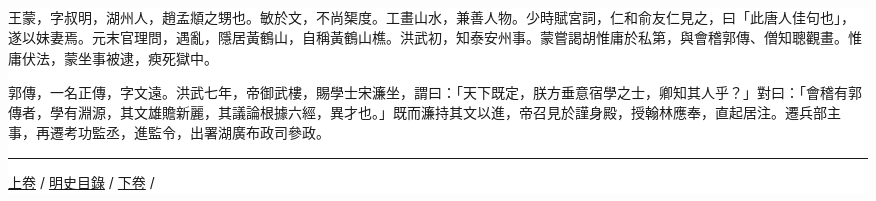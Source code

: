 王蒙，字叔明，湖州人，趙孟頫之甥也。敏於文，不尚榘度。工畫山水，兼善人物。少時賦宮詞，仁和俞友仁見之，曰「此唐人佳句也」，遂以妹妻焉。元末官理問，遇亂，隱居黃鶴山，自稱黃鶴山樵。洪武初，知泰安州事。蒙嘗謁胡惟庸於私第，與會稽郭傳、僧知聰觀畫。惟庸伏法，蒙坐事被逮，瘐死獄中。

郭傳，一名正傳，字文遠。洪武七年，帝御武樓，賜學士宋濂坐，謂曰：「天下既定，朕方垂意宿學之士，卿知其人乎？」對曰：「會稽有郭傳者，學有淵源，其文雄贍新麗，其議論根據六經，異才也。」既而濂持其文以進，帝召見於謹身殿，授翰林應奉，直起居注。遷兵部主事，再遷考功監丞，進監令，出署湖廣布政司參政。 

* * *

  [上卷](284.md) / [明史目錄](a24.md) / [下卷](286.md) / 

    